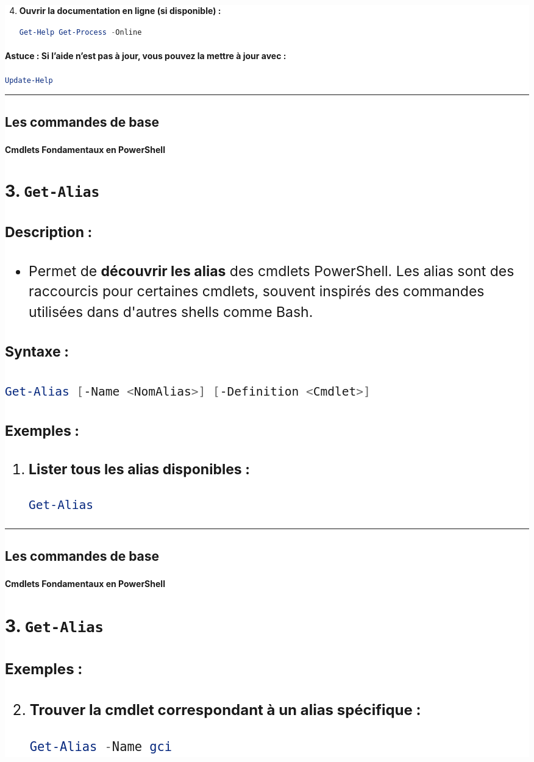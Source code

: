 4. **Ouvrir la documentation en ligne (si disponible) :**
   ```powershell
   Get-Help Get-Process -Online
   ```
#### **Astuce :** Si l’aide n’est pas à jour, vous pouvez la mettre à jour avec :
```powershell
Update-Help
```

</div>

---

## Les commandes de base

#### Cmdlets Fondamentaux en PowerShell

<div style="font-size:23px">

### **3. `Get-Alias`**

#### **Description :**
- Permet de **découvrir les alias** des cmdlets PowerShell. Les alias sont des raccourcis pour certaines cmdlets, souvent inspirés des commandes utilisées dans d'autres shells comme Bash.

#### **Syntaxe :**
```powershell
Get-Alias [-Name <NomAlias>] [-Definition <Cmdlet>]
```

#### **Exemples :**
1. **Lister tous les alias disponibles :**
   ```powershell
   Get-Alias
   ```

</div>

---

## Les commandes de base

#### Cmdlets Fondamentaux en PowerShell

<div style="font-size:24px">

### **3. `Get-Alias`**

#### **Exemples :**
2. **Trouver la cmdlet correspondant à un alias spécifique :**
   ```powershell
   Get-Alias -Name gci
   ```
